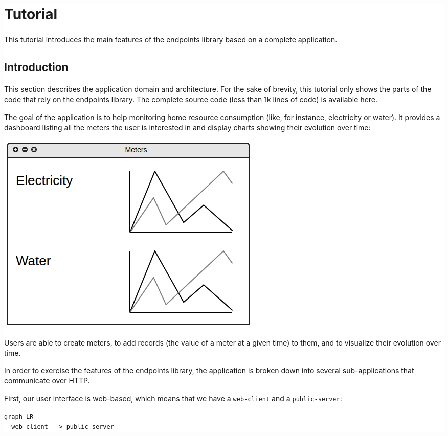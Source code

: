 # Tutorial

This tutorial introduces the main features of the endpoints library
based on a complete application.

## Introduction

This section describes the application domain and architecture.
For the sake of brevity, this tutorial only shows the parts of the code
that rely on the endpoints library. The complete
source code (less than 1k lines of code) is available
[here](https://github.com/julienrf/endpoints/tree/master/examples/cqrs).

The goal of the application is to help monitoring home resource consumption (like,
for instance, electricity or water).
It provides a dashboard listing all the meters the user
is interested in and display charts showing their evolution over time:

![](meters.png)

Users are able to create meters, to add records (the value of a meter
at a given time) to them, and to visualize their evolution over time.

In order to exercise the features of the endpoints library, the application is
broken down into several sub-applications that communicate
over HTTP.

First, our user interface is web-based, which means that we have a
`web-client` and a `public-server`:

~~~ mermaid
graph LR
  web-client --> public-server
~~~
